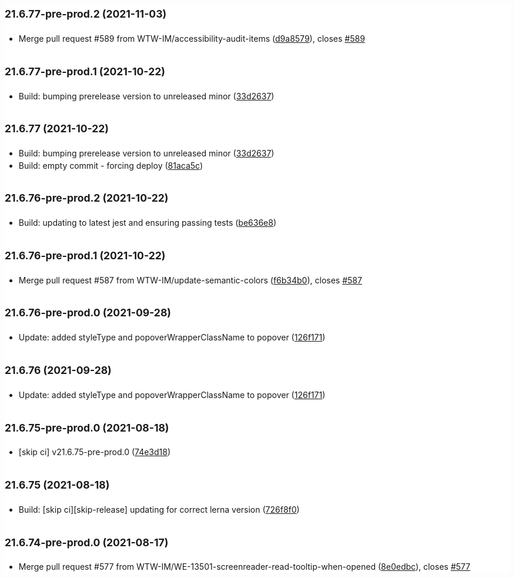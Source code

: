 ## <small>21.6.77-pre-prod.2 (2021-11-03)</small>

- Merge pull request #589 from WTW-IM/accessibility-audit-items ([d9a8579](https://github.com/WTW-IM/es-components/commit/d9a8579)), closes [#589](https://github.com/WTW-IM/es-components/issues/589)

## <small>21.6.77-pre-prod.1 (2021-10-22)</small>

- Build: bumping prerelease version to unreleased minor ([33d2637](https://github.com/WTW-IM/es-components/commit/33d2637))

## <small>21.6.77 (2021-10-22)</small>

- Build: bumping prerelease version to unreleased minor ([33d2637](https://github.com/WTW-IM/es-components/commit/33d2637))
- Build: empty commit - forcing deploy ([81aca5c](https://github.com/WTW-IM/es-components/commit/81aca5c))

## <small>21.6.76-pre-prod.2 (2021-10-22)</small>

- Build: updating to latest jest and ensuring passing tests ([be636e8](https://github.com/WTW-IM/es-components/commit/be636e8))

## <small>21.6.76-pre-prod.1 (2021-10-22)</small>

- Merge pull request #587 from WTW-IM/update-semantic-colors ([f6b34b0](https://github.com/WTW-IM/es-components/commit/f6b34b0)), closes [#587](https://github.com/WTW-IM/es-components/issues/587)

## <small>21.6.76-pre-prod.0 (2021-09-28)</small>

- Update: added styleType and popoverWrapperClassName to popover ([126f171](https://github.com/WTW-IM/es-components/commit/126f171))

## <small>21.6.76 (2021-09-28)</small>

- Update: added styleType and popoverWrapperClassName to popover ([126f171](https://github.com/WTW-IM/es-components/commit/126f171))

## <small>21.6.75-pre-prod.0 (2021-08-18)</small>

- [skip ci] v21.6.75-pre-prod.0 ([74e3d18](https://github.com/WTW-IM/es-components/commit/74e3d18))

## <small>21.6.75 (2021-08-18)</small>

- Build: [skip ci][skip-release] updating for correct lerna version ([726f8f0](https://github.com/WTW-IM/es-components/commit/726f8f0))

## <small>21.6.74-pre-prod.0 (2021-08-17)</small>

- Merge pull request #577 from WTW-IM/WE-13501-screenreader-read-tooltip-when-opened ([8e0edbc](https://github.com/WTW-IM/es-components/commit/8e0edbc)), closes [#577](https://github.com/WTW-IM/es-components/issues/577)
